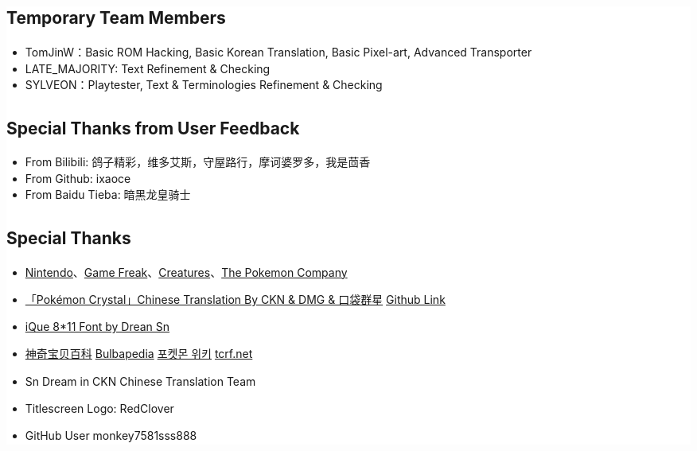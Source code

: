 ## Temporary Team Members
- TomJinW：Basic ROM Hacking, Basic Korean Translation, Basic Pixel-art, Advanced Transporter
- LATE_MAJORITY: Text Refinement & Checking 
- SYLVEON：Playtester, Text & Terminologies Refinement & Checking


## Special Thanks from User Feedback
- From Bilibili: 鸽子精彩，维多艾斯，守屋路行，摩诃婆罗多，我是茴香
- From Github: ixaoce
- From Baidu Tieba: 暗黑龙皇骑士

## Special Thanks
- [Nintendo](https://www.nintendo.co.jp)、[Game Freak](https://www.gamefreak.co.jp)、[Creatures](https://www.creatures.co.jp/)、[The Pokemon Company](https://corporate.pokemon.co.jp)

- [「Pokémon Crystal」Chinese Translation By CKN & DMG & 口袋群星](https://www.bilibili.com/read/cv8590513) [Github Link](https://github.com/SnDream/pokecrystal_cn) 

-  [iQue 8*11 Font by Drean Sn](https://zhuanlan.zhihu.com/p/175557189)

- [神奇宝贝百科](https://wiki.52poke.com/) [Bulbapedia](bulbapedia.bulbagarden.net) [포켓몬 위키](https://pokemon.fandom.com/ko/wiki/%EB%8C%80%EB%AC%B8) [tcrf.net](https://tcrf.net/Pokémon_Gold_and_Silver)

- Sn Dream in CKN Chinese Translation Team
- Titlescreen Logo: RedClover
- GitHub User monkey7581sss888

